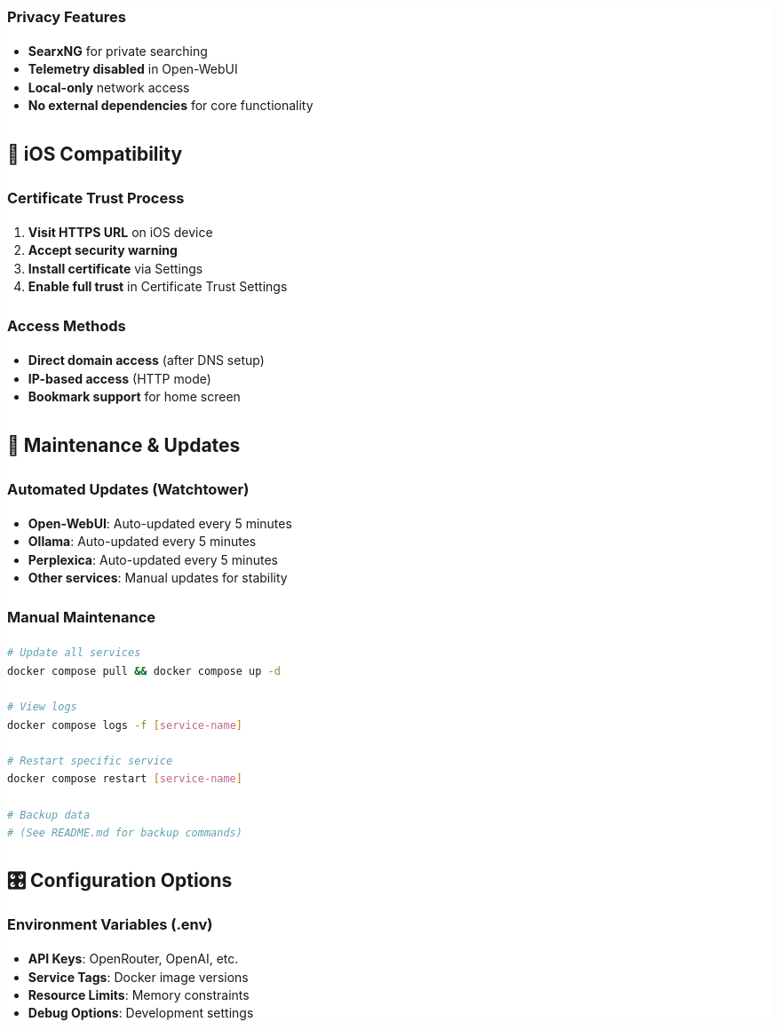 ### Privacy Features
- **SearxNG** for private searching
- **Telemetry disabled** in Open-WebUI
- **Local-only** network access
- **No external dependencies** for core functionality

## 📱 iOS Compatibility

### Certificate Trust Process
1. **Visit HTTPS URL** on iOS device
2. **Accept security warning**
3. **Install certificate** via Settings
4. **Enable full trust** in Certificate Trust Settings

### Access Methods
- **Direct domain access** (after DNS setup)
- **IP-based access** (HTTP mode)
- **Bookmark support** for home screen

## 🔧 Maintenance & Updates

### Automated Updates (Watchtower)
- **Open-WebUI**: Auto-updated every 5 minutes
- **Ollama**: Auto-updated every 5 minutes
- **Perplexica**: Auto-updated every 5 minutes
- **Other services**: Manual updates for stability

### Manual Maintenance
```bash
# Update all services
docker compose pull && docker compose up -d

# View logs
docker compose logs -f [service-name]

# Restart specific service
docker compose restart [service-name]

# Backup data
# (See README.md for backup commands)
```

## 🎛️ Configuration Options

### Environment Variables (.env)
- **API Keys**: OpenRouter, OpenAI, etc.
- **Service Tags**: Docker image versions
- **Resource Limits**: Memory constraints
- **Debug Options**: Development settings
